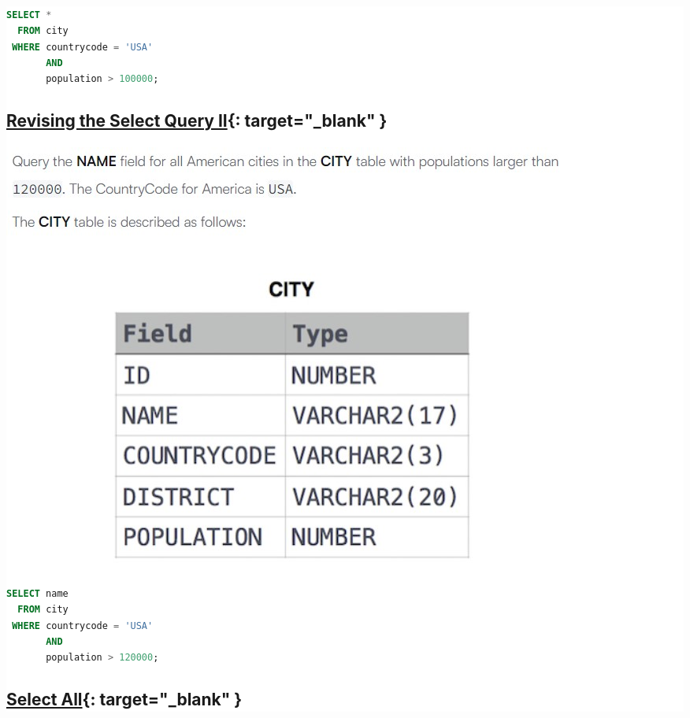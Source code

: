 ```sql
SELECT *
  FROM city
 WHERE countrycode = 'USA'
       AND
       population > 100000;
```

## [Revising the Select Query II](https://www.hackerrank.com/challenges/revising-the-select-query-2/problem?isFullScreen=true){: target="_blank" }

![02-revising-the-select-query-II](/assets/img/posts/algorithm-problem/hackerrank/prepare/sql/oracle/difficulty/easy/02-revising-the-select-query-II.jpg)

```sql
SELECT name
  FROM city
 WHERE countrycode = 'USA'
       AND
       population > 120000;
```

## [Select All](https://www.hackerrank.com/challenges/select-all-sql/problem?isFullScreen=true){: target="_blank" }
